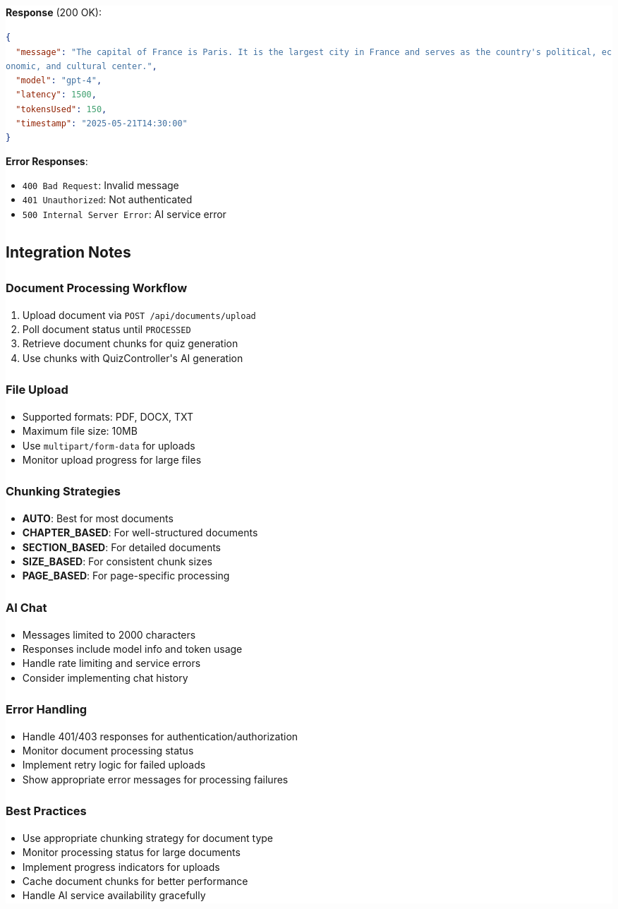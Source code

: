 **Response** (200 OK):
```json
{
  "message": "The capital of France is Paris. It is the largest city in France and serves as the country's political, economic, and cultural center.",
  "model": "gpt-4",
  "latency": 1500,
  "tokensUsed": 150,
  "timestamp": "2025-05-21T14:30:00"
}
```

**Error Responses**:
- `400 Bad Request`: Invalid message
- `401 Unauthorized`: Not authenticated
- `500 Internal Server Error`: AI service error

## Integration Notes

### Document Processing Workflow
1. Upload document via `POST /api/documents/upload`
2. Poll document status until `PROCESSED`
3. Retrieve document chunks for quiz generation
4. Use chunks with QuizController's AI generation

### File Upload
- Supported formats: PDF, DOCX, TXT
- Maximum file size: 10MB
- Use `multipart/form-data` for uploads
- Monitor upload progress for large files

### Chunking Strategies
- **AUTO**: Best for most documents
- **CHAPTER_BASED**: For well-structured documents
- **SECTION_BASED**: For detailed documents
- **SIZE_BASED**: For consistent chunk sizes
- **PAGE_BASED**: For page-specific processing

### AI Chat
- Messages limited to 2000 characters
- Responses include model info and token usage
- Handle rate limiting and service errors
- Consider implementing chat history

### Error Handling
- Handle 401/403 responses for authentication/authorization
- Monitor document processing status
- Implement retry logic for failed uploads
- Show appropriate error messages for processing failures

### Best Practices
- Use appropriate chunking strategy for document type
- Monitor processing status for large documents
- Implement progress indicators for uploads
- Cache document chunks for better performance
- Handle AI service availability gracefully 